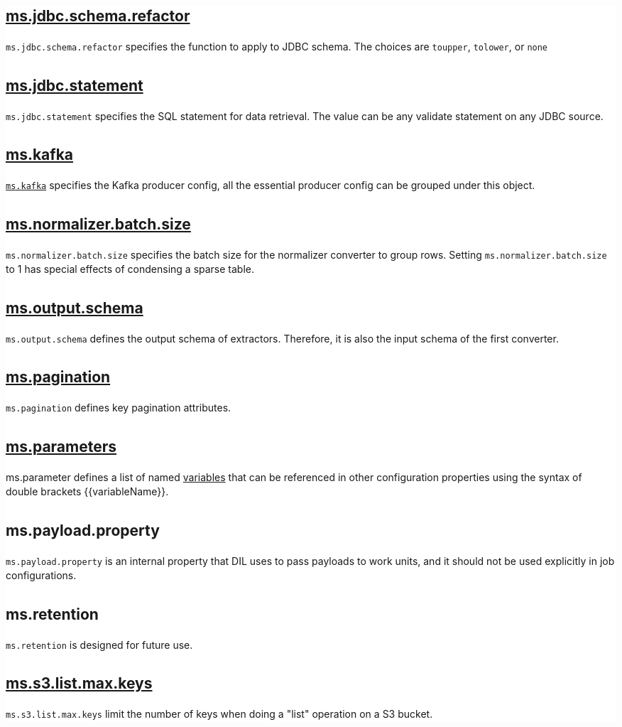 ## [ms.jdbc.schema.refactor](ms.jdbc.schema.refactor.md)

`ms.jdbc.schema.refactor` specifies the function to apply to JDBC schema. 
The choices are `toupper`, `tolower`, or `none`

## [ms.jdbc.statement](ms.jdbc.statement.md)

`ms.jdbc.statement` specifies the SQL statement for data retrieval. The value
can be any validate statement on any JDBC source.

## [ms.kafka](ms.kafka)

[`ms.kafka`](ms.kafka.md) specifies the Kafka producer config, all the essential producer config can be grouped under this object.  

## [ms.normalizer.batch.size](ms.normalizer.batch.size.md)

`ms.normalizer.batch.size` specifies the batch size for the normalizer converter
to group rows. Setting `ms.normalizer.batch.size` to 1 has special 
effects of condensing a sparse table.

## [ms.output.schema](ms.output.schema.md)

`ms.output.schema` defines the output schema of extractors. Therefore,
it is also the input schema of the first converter. 

## [ms.pagination](ms.pagination.md)

`ms.pagination` defines key pagination attributes. 

## [ms.parameters](ms.parameters.md)

ms.parameter defines a list of named [variables](https://github.com/linkedin/data-integration-library/blob/master/docs/concepts/variables.md) 
that can be referenced in other configuration properties using the syntax of double brackets {{variableName}}.

## ms.payload.property

`ms.payload.property` is an internal property that DIL uses to pass payloads to work units, 
and it should not be used explicitly in job configurations.  

## ms.retention

`ms.retention` is designed for future use.

## [ms.s3.list.max.keys](ms.s3.list.max.keys.md)

`ms.s3.list.max.keys` limit the number of keys when doing a "list" operation
on a S3 bucket. 
